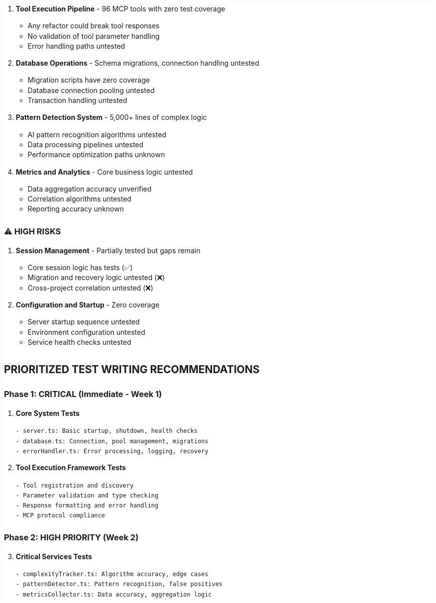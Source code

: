 1. **Tool Execution Pipeline** - 96 MCP tools with zero test coverage
   - Any refactor could break tool responses
   - No validation of tool parameter handling
   - Error handling paths untested

2. **Database Operations** - Schema migrations, connection handling untested
   - Migration scripts have zero coverage
   - Database connection pooling untested
   - Transaction handling untested

3. **Pattern Detection System** - 5,000+ lines of complex logic
   - AI pattern recognition algorithms untested
   - Data processing pipelines untested
   - Performance optimization paths unknown

4. **Metrics and Analytics** - Core business logic untested
   - Data aggregation accuracy unverified
   - Correlation algorithms untested
   - Reporting accuracy unknown

### ⚠️ HIGH RISKS

1. **Session Management** - Partially tested but gaps remain
   - Core session logic has tests (✅)
   - Migration and recovery logic untested (❌)
   - Cross-project correlation untested (❌)

2. **Configuration and Startup** - Zero coverage
   - Server startup sequence untested
   - Environment configuration untested
   - Service health checks untested

## PRIORITIZED TEST WRITING RECOMMENDATIONS

### Phase 1: CRITICAL (Immediate - Week 1)

1. **Core System Tests**
   ```
   - server.ts: Basic startup, shutdown, health checks
   - database.ts: Connection, pool management, migrations
   - errorHandler.ts: Error processing, logging, recovery
   ```

2. **Tool Execution Framework Tests** 
   ```
   - Tool registration and discovery
   - Parameter validation and type checking
   - Response formatting and error handling
   - MCP protocol compliance
   ```

### Phase 2: HIGH PRIORITY (Week 2)

3. **Critical Services Tests**
   ```
   - complexityTracker.ts: Algorithm accuracy, edge cases
   - patternDetector.ts: Pattern recognition, false positives
   - metricsCollector.ts: Data accuracy, aggregation logic
   ```
